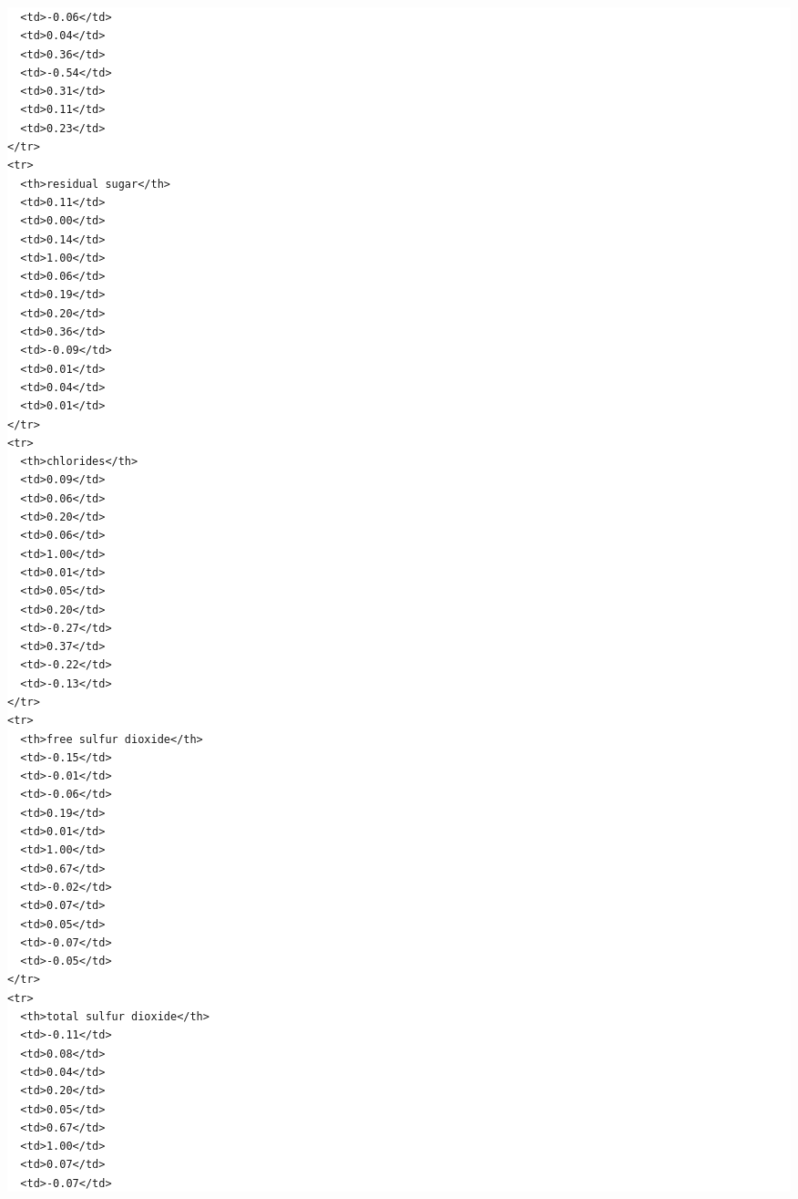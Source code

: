       <td>-0.06</td>
      <td>0.04</td>
      <td>0.36</td>
      <td>-0.54</td>
      <td>0.31</td>
      <td>0.11</td>
      <td>0.23</td>
    </tr>
    <tr>
      <th>residual sugar</th>
      <td>0.11</td>
      <td>0.00</td>
      <td>0.14</td>
      <td>1.00</td>
      <td>0.06</td>
      <td>0.19</td>
      <td>0.20</td>
      <td>0.36</td>
      <td>-0.09</td>
      <td>0.01</td>
      <td>0.04</td>
      <td>0.01</td>
    </tr>
    <tr>
      <th>chlorides</th>
      <td>0.09</td>
      <td>0.06</td>
      <td>0.20</td>
      <td>0.06</td>
      <td>1.00</td>
      <td>0.01</td>
      <td>0.05</td>
      <td>0.20</td>
      <td>-0.27</td>
      <td>0.37</td>
      <td>-0.22</td>
      <td>-0.13</td>
    </tr>
    <tr>
      <th>free sulfur dioxide</th>
      <td>-0.15</td>
      <td>-0.01</td>
      <td>-0.06</td>
      <td>0.19</td>
      <td>0.01</td>
      <td>1.00</td>
      <td>0.67</td>
      <td>-0.02</td>
      <td>0.07</td>
      <td>0.05</td>
      <td>-0.07</td>
      <td>-0.05</td>
    </tr>
    <tr>
      <th>total sulfur dioxide</th>
      <td>-0.11</td>
      <td>0.08</td>
      <td>0.04</td>
      <td>0.20</td>
      <td>0.05</td>
      <td>0.67</td>
      <td>1.00</td>
      <td>0.07</td>
      <td>-0.07</td>